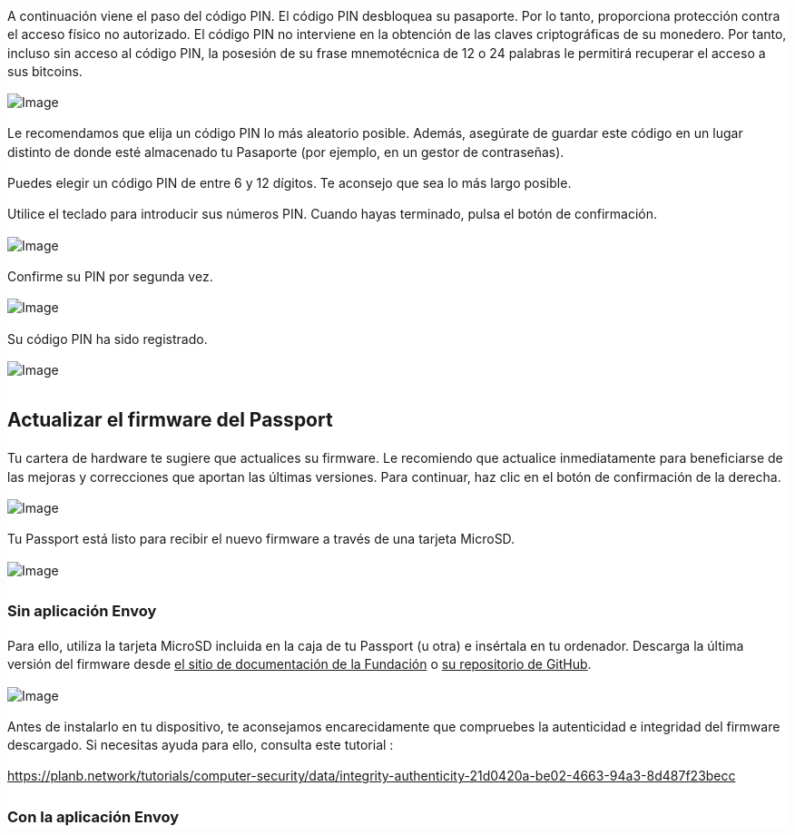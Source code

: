 A continuación viene el paso del código PIN. El código PIN desbloquea su pasaporte. Por lo tanto, proporciona protección contra el acceso físico no autorizado. El código PIN no interviene en la obtención de las claves criptográficas de su monedero. Por tanto, incluso sin acceso al código PIN, la posesión de su frase mnemotécnica de 12 o 24 palabras le permitirá recuperar el acceso a sus bitcoins.

![Image](assets/fr/15.webp)

Le recomendamos que elija un código PIN lo más aleatorio posible. Además, asegúrate de guardar este código en un lugar distinto de donde esté almacenado tu Pasaporte (por ejemplo, en un gestor de contraseñas).

Puedes elegir un código PIN de entre 6 y 12 dígitos. Te aconsejo que sea lo más largo posible.

Utilice el teclado para introducir sus números PIN. Cuando hayas terminado, pulsa el botón de confirmación.

![Image](assets/fr/16.webp)

Confirme su PIN por segunda vez.

![Image](assets/fr/17.webp)

Su código PIN ha sido registrado.

![Image](assets/fr/18.webp)

## Actualizar el firmware del Passport

Tu cartera de hardware te sugiere que actualices su firmware. Le recomiendo que actualice inmediatamente para beneficiarse de las mejoras y correcciones que aportan las últimas versiones. Para continuar, haz clic en el botón de confirmación de la derecha.

![Image](assets/fr/19.webp)

Tu Passport está listo para recibir el nuevo firmware a través de una tarjeta MicroSD.

![Image](assets/fr/20.webp)

### Sin aplicación Envoy

Para ello, utiliza la tarjeta MicroSD incluida en la caja de tu Passport (u otra) e insértala en tu ordenador. Descarga la última versión del firmware desde [el sitio de documentación de la Fundación](https://docs.foundation.xyz/firmware-updates/passport/) o [su repositorio de GitHub](https://github.com/Foundation-Devices/passport2/releases).

![Image](assets/fr/21.webp)

Antes de instalarlo en tu dispositivo, te aconsejamos encarecidamente que compruebes la autenticidad e integridad del firmware descargado. Si necesitas ayuda para ello, consulta este tutorial :

https://planb.network/tutorials/computer-security/data/integrity-authenticity-21d0420a-be02-4663-94a3-8d487f23becc

### Con la aplicación Envoy
